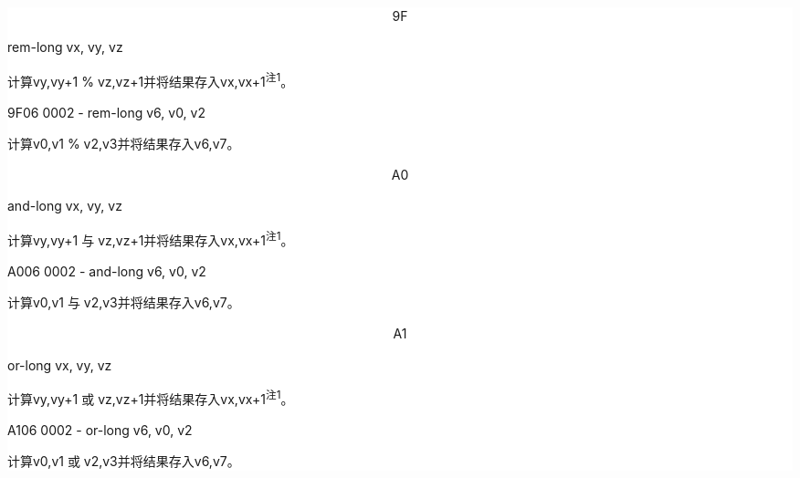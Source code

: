 </td>
</tr>
<tr>
<td width="12%">
<p align="center">9F</p>
</td>
<td width="16%">
<p>rem-long vx, vy, vz</p>
</td>
<td width="29%">
<p>计算vy,vy+1 % vz,vz+1并将结果存入vx,vx+1<sup>注</sup><sup>1</sup>。</p>
</td>
<td width="41%">
<p>9F06 0002 - rem-long v6, v0, v2</p>
<p>计算v0,v1 % v2,v3并将结果存入v6,v7。</p>
</td>
</tr>
<tr>
<td width="12%">
<p align="center">A0</p>
</td>
<td width="16%">
<p>and-long vx, vy, vz</p>
</td>
<td width="29%">
<p>计算vy,vy+1 与 vz,vz+1并将结果存入vx,vx+1<sup>注</sup><sup>1</sup>。</p>
</td>
<td width="41%">
<p>A006 0002 - and-long v6, v0, v2</p>
<p>计算v0,v1 与 v2,v3并将结果存入v6,v7。</p>
</td>
</tr>
<tr>
<td width="12%">
<p align="center">A1</p>
</td>
<td width="16%">
<p>or-long vx, vy, vz</p>
</td>
<td width="29%">
<p>计算vy,vy+1 或 vz,vz+1并将结果存入vx,vx+1<sup>注</sup><sup>1</sup>。</p>
</td>
<td width="41%">
<p>A106 0002 - or-long v6, v0, v2</p>
<p>计算v0,v1 或 v2,v3并将结果存入v6,v7。</p>
</td>
</tr>
<tr>
<td width="12%">
